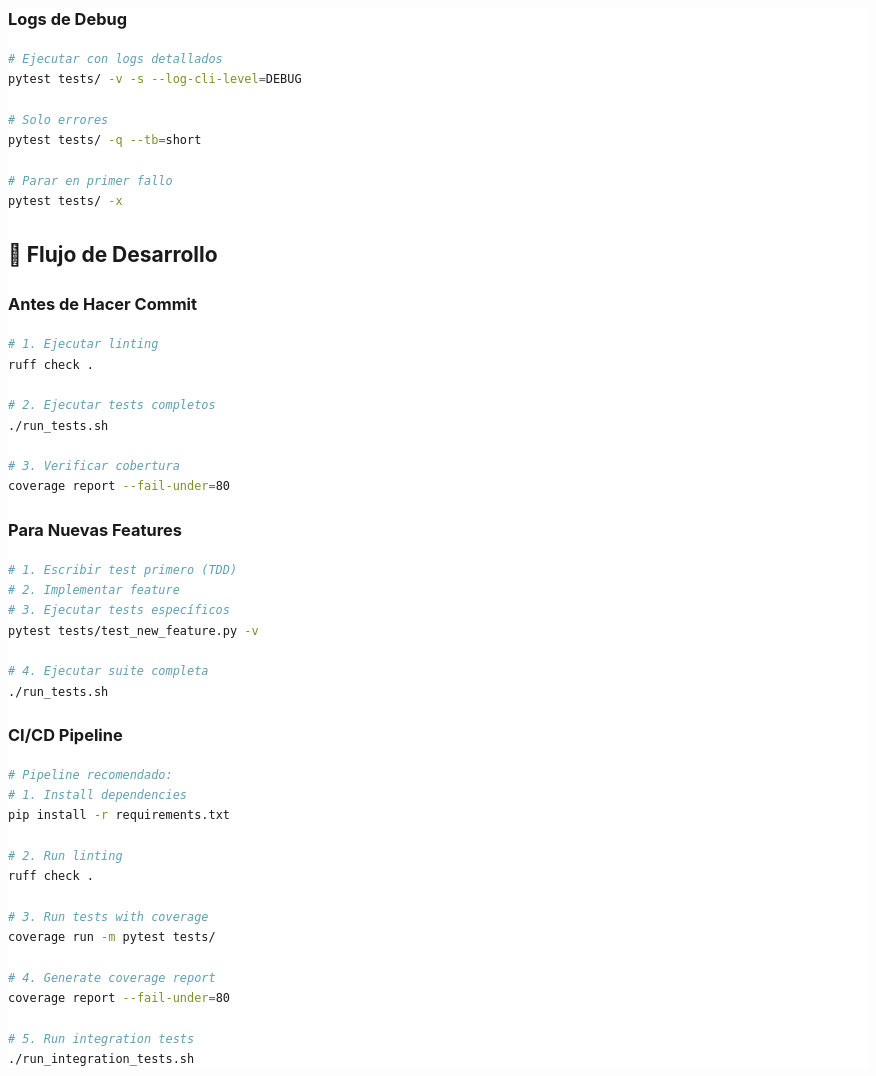 ### Logs de Debug

```bash
# Ejecutar con logs detallados
pytest tests/ -v -s --log-cli-level=DEBUG

# Solo errores
pytest tests/ -q --tb=short

# Parar en primer fallo
pytest tests/ -x
```

## 🔄 Flujo de Desarrollo

### Antes de Hacer Commit

```bash
# 1. Ejecutar linting
ruff check .

# 2. Ejecutar tests completos
./run_tests.sh

# 3. Verificar cobertura
coverage report --fail-under=80
```

### Para Nuevas Features

```bash
# 1. Escribir test primero (TDD)
# 2. Implementar feature
# 3. Ejecutar tests específicos
pytest tests/test_new_feature.py -v

# 4. Ejecutar suite completa
./run_tests.sh
```

### CI/CD Pipeline

```bash
# Pipeline recomendado:
# 1. Install dependencies
pip install -r requirements.txt

# 2. Run linting
ruff check .

# 3. Run tests with coverage
coverage run -m pytest tests/

# 4. Generate coverage report
coverage report --fail-under=80

# 5. Run integration tests
./run_integration_tests.sh
```
